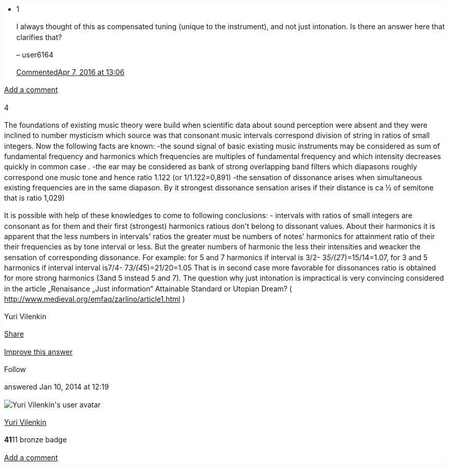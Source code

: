 - 1

  I always thought of this as compensated tuning (unique to the instrument), and not just intonation. Is there an answer here that clarifies that? 

  – user6164

   [CommentedApr 7, 2016 at 13:06 ](https://music.stackexchange.com/questions/7986/why-is-just-intonation-impractical#comment64371_11826)

[Add a comment](https://music.stackexchange.com/questions/7986/why-is-just-intonation-impractical#)





4



The foundations of existing music theory were build when scientific data about sound perception were absent and they were inclined to number mysticism which source was that consonant music intervals correspond division of string in ratios of small integers. Now the following facts are known: -the sound signal of basic existing music instruments may be considered as sum of fundamental frequency and harmonics which frequencies are multiples of fundamental frequency and which intensity decreases quickly in common case . -the ear may be considered as bank of strong overlapping band filters which diapasons roughly correspond one music tone and hence ratio 1.122 (or 1/1.122=0,891) -the sensation of dissonance arises when simultaneous existing frequencies are in the same diapason. By it strongest dissonance sensation arises if their distance is ca ½ of semitone that is ratio 1,029)

It is possible with help of these knowledges to come to following conclusions: - intervals with ratios of small integers are consonant as for them and their first (strongest) harmonics ratious don't belong to dissonant values. About their harmonics it is apparent that the less numbers in intervals' ratios the greater must be numbers of notes' harmonics for attainment ratio of their their frequencies as by tone interval or less. But the greater numbers of harmonic the less their intensities and weacker the sensation of corresponding dissonance. For example: for 5 and 7 harmonics if interval is 3/2- 3*5/(2*7)=15/14=1.07, for 3 and 5 harmonics if interval interval is7/4- 7*3/(4*5)=21/20=1.05 That is in second case more favorable for dissonances ratio is obtained for more strong harmonics (3and 5 instead 5 and 7). The question why just intonation is impractical is very convincing considered in the article „Renaisance „Just information“ Attainable Standard or Utopian Dream? ( http://www.medieval.org/emfaq/zarlino/article1.html )

Yuri Vilenkin



[Share](https://music.stackexchange.com/a/14655)

[Improve this answer](https://music.stackexchange.com/posts/14655/edit)

Follow

answered Jan 10, 2014 at 12:19

![Yuri Vilenkin's user avatar](https://www.gravatar.com/avatar/7fce8678cc29eda28d645f9dceb3c3a2?s=64&d=identicon&r=PG)

[Yuri Vilenkin](https://music.stackexchange.com/users/9059/yuri-vilenkin)

**41**11 bronze badge

[Add a comment](https://music.stackexchange.com/questions/7986/why-is-just-intonation-impractical#)
